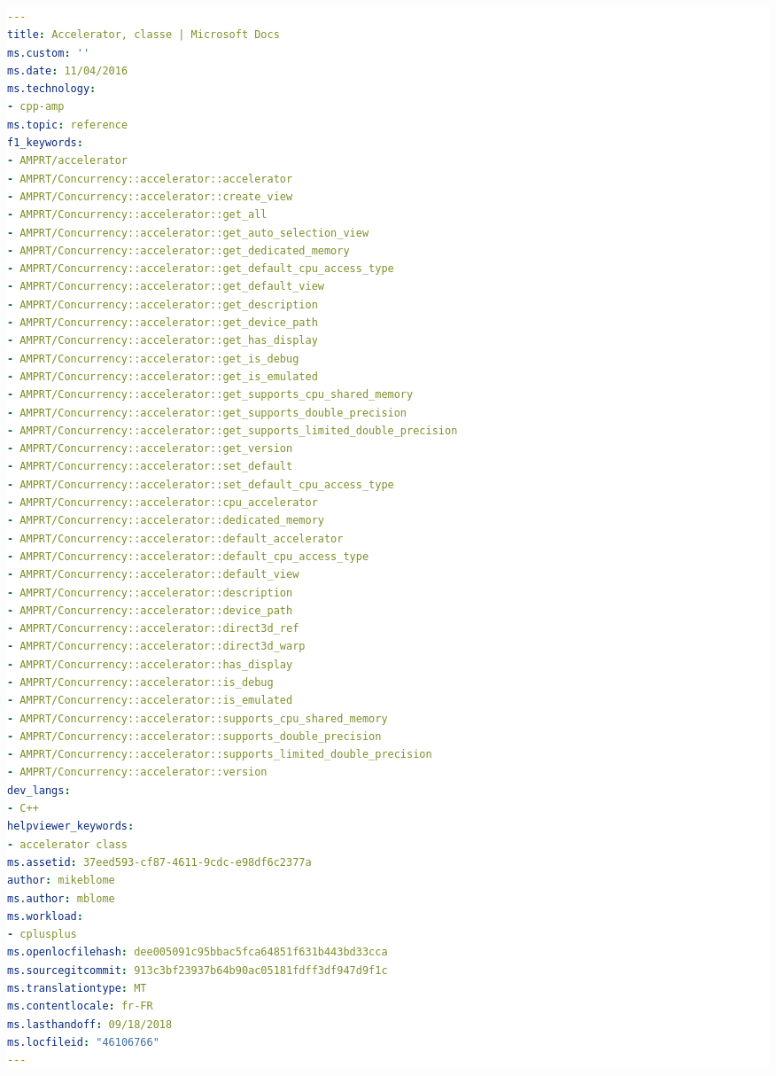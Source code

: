 ```yaml
---
title: Accelerator, classe | Microsoft Docs
ms.custom: ''
ms.date: 11/04/2016
ms.technology:
- cpp-amp
ms.topic: reference
f1_keywords:
- AMPRT/accelerator
- AMPRT/Concurrency::accelerator::accelerator
- AMPRT/Concurrency::accelerator::create_view
- AMPRT/Concurrency::accelerator::get_all
- AMPRT/Concurrency::accelerator::get_auto_selection_view
- AMPRT/Concurrency::accelerator::get_dedicated_memory
- AMPRT/Concurrency::accelerator::get_default_cpu_access_type
- AMPRT/Concurrency::accelerator::get_default_view
- AMPRT/Concurrency::accelerator::get_description
- AMPRT/Concurrency::accelerator::get_device_path
- AMPRT/Concurrency::accelerator::get_has_display
- AMPRT/Concurrency::accelerator::get_is_debug
- AMPRT/Concurrency::accelerator::get_is_emulated
- AMPRT/Concurrency::accelerator::get_supports_cpu_shared_memory
- AMPRT/Concurrency::accelerator::get_supports_double_precision
- AMPRT/Concurrency::accelerator::get_supports_limited_double_precision
- AMPRT/Concurrency::accelerator::get_version
- AMPRT/Concurrency::accelerator::set_default
- AMPRT/Concurrency::accelerator::set_default_cpu_access_type
- AMPRT/Concurrency::accelerator::cpu_accelerator
- AMPRT/Concurrency::accelerator::dedicated_memory
- AMPRT/Concurrency::accelerator::default_accelerator
- AMPRT/Concurrency::accelerator::default_cpu_access_type
- AMPRT/Concurrency::accelerator::default_view
- AMPRT/Concurrency::accelerator::description
- AMPRT/Concurrency::accelerator::device_path
- AMPRT/Concurrency::accelerator::direct3d_ref
- AMPRT/Concurrency::accelerator::direct3d_warp
- AMPRT/Concurrency::accelerator::has_display
- AMPRT/Concurrency::accelerator::is_debug
- AMPRT/Concurrency::accelerator::is_emulated
- AMPRT/Concurrency::accelerator::supports_cpu_shared_memory
- AMPRT/Concurrency::accelerator::supports_double_precision
- AMPRT/Concurrency::accelerator::supports_limited_double_precision
- AMPRT/Concurrency::accelerator::version
dev_langs:
- C++
helpviewer_keywords:
- accelerator class
ms.assetid: 37eed593-cf87-4611-9cdc-e98df6c2377a
author: mikeblome
ms.author: mblome
ms.workload:
- cplusplus
ms.openlocfilehash: dee005091c95bbac5fca64851f631b443bd33cca
ms.sourcegitcommit: 913c3bf23937b64b90ac05181fdff3df947d9f1c
ms.translationtype: MT
ms.contentlocale: fr-FR
ms.lasthandoff: 09/18/2018
ms.locfileid: "46106766"
---
```
